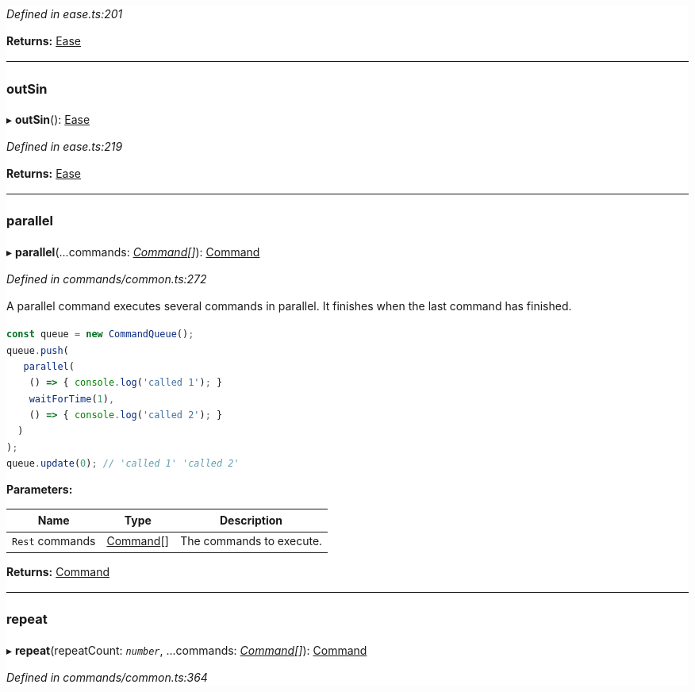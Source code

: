 _Defined in ease.ts:201_

**Returns:** [Ease](#ease)

---

<a id="outsin"></a>

### outSin

▸ **outSin**(): [Ease](#ease)

_Defined in ease.ts:219_

**Returns:** [Ease](#ease)

---

<a id="parallel"></a>

### parallel

▸ **parallel**(...commands: _[Command](#command)[]_): [Command](#command)

_Defined in commands/common.ts:272_

A parallel command executes several commands in parallel. It finishes when the last command has finished.

```typescript
const queue = new CommandQueue();
queue.push(
   parallel(
    () => { console.log('called 1'); }
    waitForTime(1),
    () => { console.log('called 2'); }
  )
);
queue.update(0); // 'called 1' 'called 2'
```

**Parameters:**

| Name            | Type                  | Description              |
| --------------- | --------------------- | ------------------------ |
| `Rest` commands | [Command](#command)[] | The commands to execute. |

**Returns:** [Command](#command)

---

<a id="repeat"></a>

### repeat

▸ **repeat**(repeatCount: _`number`_, ...commands: _[Command](#command)[]_): [Command](#command)

_Defined in commands/common.ts:364_
